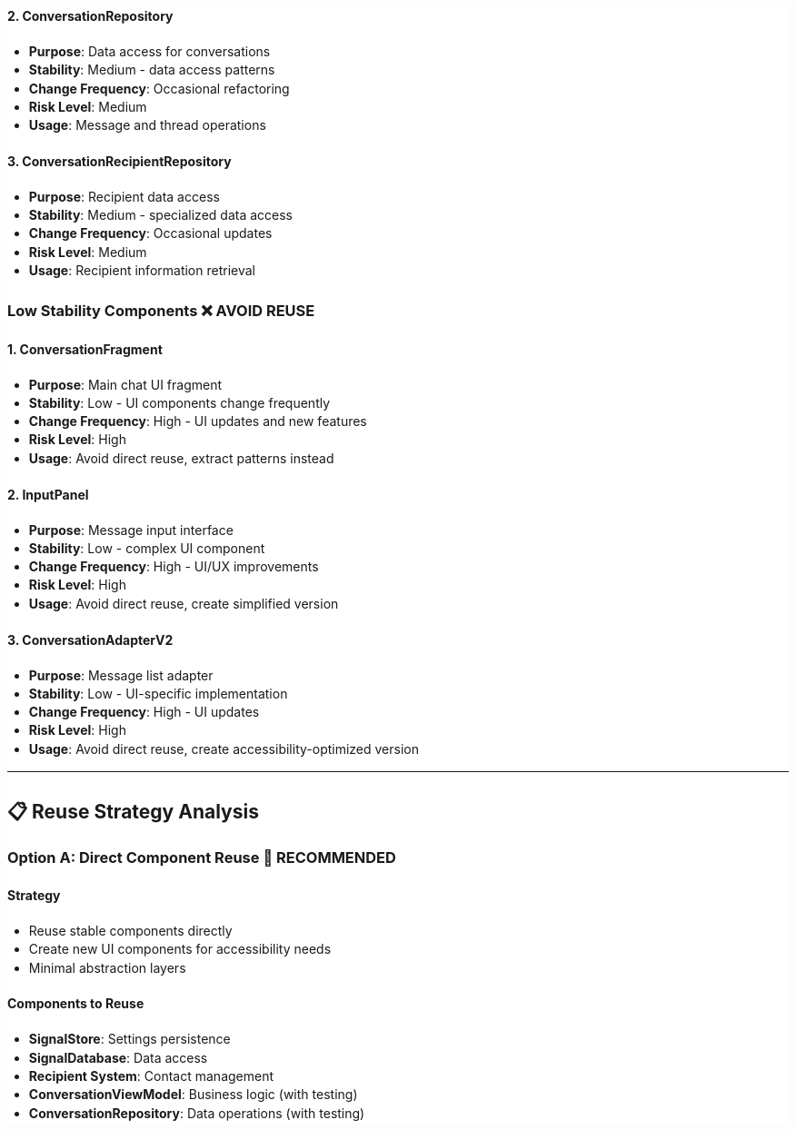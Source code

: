 #### **2. ConversationRepository**
- **Purpose**: Data access for conversations
- **Stability**: Medium - data access patterns
- **Change Frequency**: Occasional refactoring
- **Risk Level**: Medium
- **Usage**: Message and thread operations

#### **3. ConversationRecipientRepository**
- **Purpose**: Recipient data access
- **Stability**: Medium - specialized data access
- **Change Frequency**: Occasional updates
- **Risk Level**: Medium
- **Usage**: Recipient information retrieval

### **Low Stability Components** ❌ **AVOID REUSE**

#### **1. ConversationFragment**
- **Purpose**: Main chat UI fragment
- **Stability**: Low - UI components change frequently
- **Change Frequency**: High - UI updates and new features
- **Risk Level**: High
- **Usage**: Avoid direct reuse, extract patterns instead

#### **2. InputPanel**
- **Purpose**: Message input interface
- **Stability**: Low - complex UI component
- **Change Frequency**: High - UI/UX improvements
- **Risk Level**: High
- **Usage**: Avoid direct reuse, create simplified version

#### **3. ConversationAdapterV2**
- **Purpose**: Message list adapter
- **Stability**: Low - UI-specific implementation
- **Change Frequency**: High - UI updates
- **Risk Level**: High
- **Usage**: Avoid direct reuse, create accessibility-optimized version

---

## **📋 Reuse Strategy Analysis**

### **Option A: Direct Component Reuse** 🎯 **RECOMMENDED**

#### **Strategy**
- Reuse stable components directly
- Create new UI components for accessibility needs
- Minimal abstraction layers

#### **Components to Reuse**
- **SignalStore**: Settings persistence
- **SignalDatabase**: Data access
- **Recipient System**: Contact management
- **ConversationViewModel**: Business logic (with testing)
- **ConversationRepository**: Data operations (with testing)
